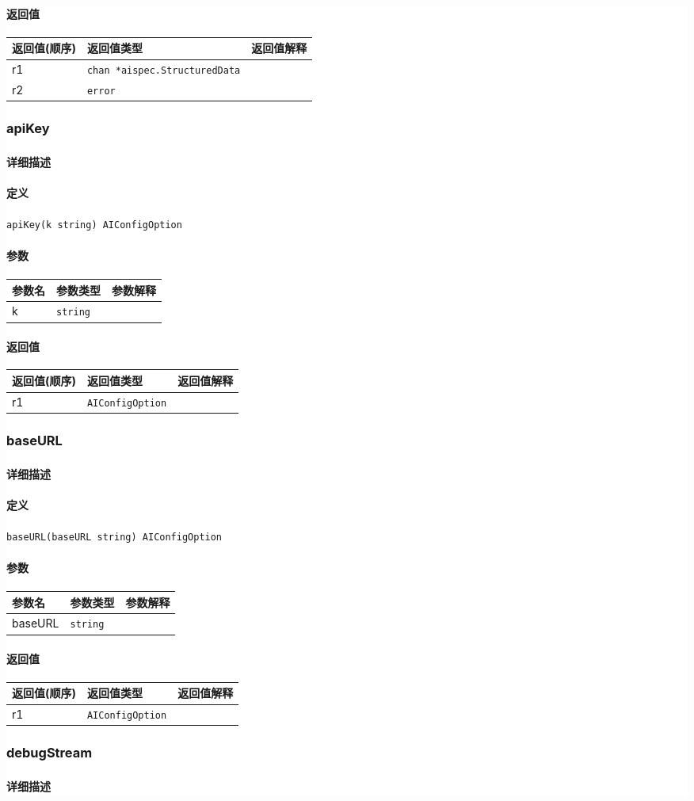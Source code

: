 #### 返回值
|返回值(顺序)|返回值类型|返回值解释|
|:-----------|:---------- |:-----------|
| r1 | `chan *aispec.StructuredData` |   |
| r2 | `error` |   |


### apiKey

#### 详细描述


#### 定义

`apiKey(k string) AIConfigOption`

#### 参数
|参数名|参数类型|参数解释|
|:-----------|:---------- |:-----------|
| k | `string` |   |

#### 返回值
|返回值(顺序)|返回值类型|返回值解释|
|:-----------|:---------- |:-----------|
| r1 | `AIConfigOption` |   |


### baseURL

#### 详细描述


#### 定义

`baseURL(baseURL string) AIConfigOption`

#### 参数
|参数名|参数类型|参数解释|
|:-----------|:---------- |:-----------|
| baseURL | `string` |   |

#### 返回值
|返回值(顺序)|返回值类型|返回值解释|
|:-----------|:---------- |:-----------|
| r1 | `AIConfigOption` |   |


### debugStream

#### 详细描述
